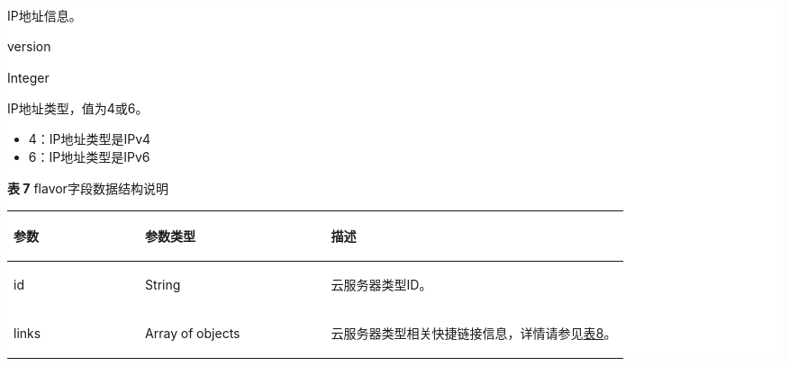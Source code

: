 <td class="cellrowborder" valign="top" width="48.51485148514851%" headers="mcps1.2.4.1.3 "><p id="p2361534415527"><a name="p2361534415527"></a><a name="p2361534415527"></a>IP地址信息。</p>
</td>
</tr>
<tr id="row1121151015527"><td class="cellrowborder" valign="top" width="22.772277227722775%" headers="mcps1.2.4.1.1 "><p id="p3571711715527"><a name="p3571711715527"></a><a name="p3571711715527"></a>version</p>
</td>
<td class="cellrowborder" valign="top" width="28.71287128712871%" headers="mcps1.2.4.1.2 "><p id="p740535615527"><a name="p740535615527"></a><a name="p740535615527"></a>Integer</p>
</td>
<td class="cellrowborder" valign="top" width="48.51485148514851%" headers="mcps1.2.4.1.3 "><p id="p6296298815527"><a name="p6296298815527"></a><a name="p6296298815527"></a>IP地址类型，值为4或6。</p>
<a name="ul2979598615527"></a><a name="ul2979598615527"></a><ul id="ul2979598615527"><li>4：IP地址类型是IPv4</li><li>6：IP地址类型是IPv6</li></ul>
</td>
</tr>
</tbody>
</table>

**表 7**  flavor字段数据结构说明

<a name="table19588408"></a>
<table><thead align="left"><tr id="row65668512"><th class="cellrowborder" valign="top" width="21.37%" id="mcps1.2.4.1.1"><p id="p445185741513"><a name="p445185741513"></a><a name="p445185741513"></a>参数</p>
</th>
<th class="cellrowborder" valign="top" width="30.2%" id="mcps1.2.4.1.2"><p id="p6466185761518"><a name="p6466185761518"></a><a name="p6466185761518"></a>参数类型</p>
</th>
<th class="cellrowborder" valign="top" width="48.43%" id="mcps1.2.4.1.3"><p id="p1546645715151"><a name="p1546645715151"></a><a name="p1546645715151"></a>描述</p>
</th>
</tr>
</thead>
<tbody><tr id="row54114449"><td class="cellrowborder" valign="top" width="21.37%" headers="mcps1.2.4.1.1 "><p id="p21194271"><a name="p21194271"></a><a name="p21194271"></a>id</p>
</td>
<td class="cellrowborder" valign="top" width="30.2%" headers="mcps1.2.4.1.2 "><p id="p6046963"><a name="p6046963"></a><a name="p6046963"></a>String</p>
</td>
<td class="cellrowborder" valign="top" width="48.43%" headers="mcps1.2.4.1.3 "><p id="p20041994"><a name="p20041994"></a><a name="p20041994"></a><span id="text218124613230"><a name="text218124613230"></a><a name="text218124613230"></a>云服务器</span>类型ID。</p>
</td>
</tr>
<tr id="row46160221"><td class="cellrowborder" valign="top" width="21.37%" headers="mcps1.2.4.1.1 "><p id="p47990424"><a name="p47990424"></a><a name="p47990424"></a>links</p>
</td>
<td class="cellrowborder" valign="top" width="30.2%" headers="mcps1.2.4.1.2 "><p id="p57492083"><a name="p57492083"></a><a name="p57492083"></a>Array of objects</p>
</td>
<td class="cellrowborder" valign="top" width="48.43%" headers="mcps1.2.4.1.3 "><p id="p35797372"><a name="p35797372"></a><a name="p35797372"></a><span id="text6998134618230"><a name="text6998134618230"></a><a name="text6998134618230"></a>云服务器</span>类型相关快捷链接信息，详情请参见<a href="#table64121649">表8</a>。</p>
</td>
</tr>
</tbody>
</table>
